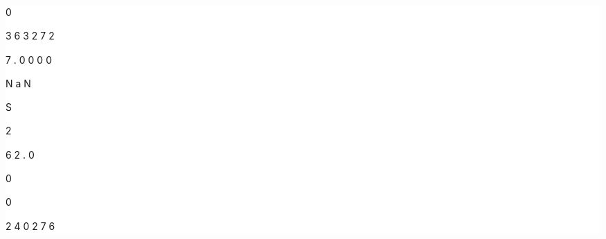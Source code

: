  
 
 
 
 
0
 
 
 
3
6
3
2
7
2
 
 
 
7
.
0
0
0
0
 
 
 
N
a
N
 
 
 
 
 
 
 
 
S
 
 

2
 
 
6
2
.
0
 
 
 
 
 
 
0
 
 
 
 
 
 
0
 
 
 
2
4
0
2
7
6
 